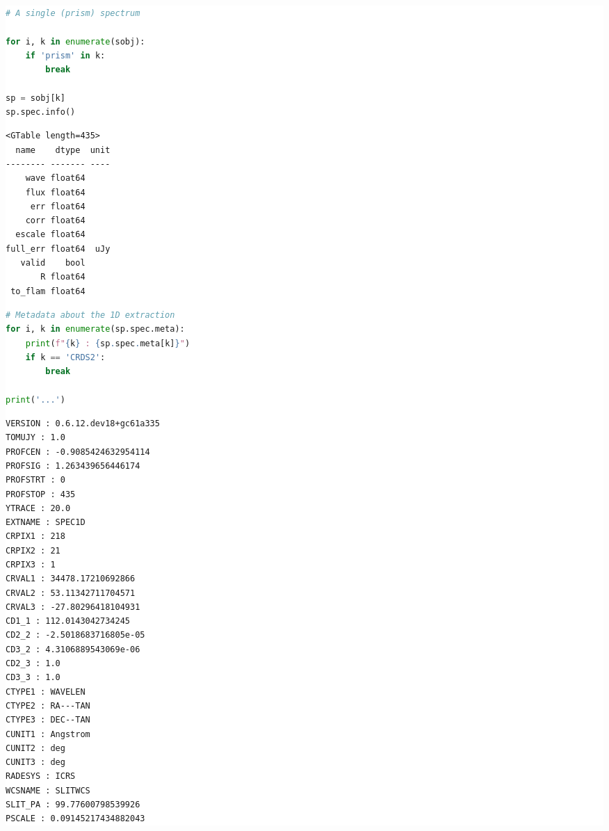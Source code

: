 

```python
# A single (prism) spectrum

for i, k in enumerate(sobj):
    if 'prism' in k:
        break

sp = sobj[k]
sp.spec.info()
```

    <GTable length=435>
      name    dtype  unit
    -------- ------- ----
        wave float64     
        flux float64     
         err float64     
        corr float64     
      escale float64     
    full_err float64  uJy
       valid    bool     
           R float64     
     to_flam float64     



```python
# Metadata about the 1D extraction
for i, k in enumerate(sp.spec.meta):
    print(f"{k} : {sp.spec.meta[k]}")
    if k == 'CRDS2':
        break
        
print('...')
```

    VERSION : 0.6.12.dev18+gc61a335
    TOMUJY : 1.0
    PROFCEN : -0.9085424632954114
    PROFSIG : 1.263439656446174
    PROFSTRT : 0
    PROFSTOP : 435
    YTRACE : 20.0
    EXTNAME : SPEC1D
    CRPIX1 : 218
    CRPIX2 : 21
    CRPIX3 : 1
    CRVAL1 : 34478.17210692866
    CRVAL2 : 53.11342711704571
    CRVAL3 : -27.80296418104931
    CD1_1 : 112.0143042734245
    CD2_2 : -2.5018683716805e-05
    CD3_2 : 4.3106889543069e-06
    CD2_3 : 1.0
    CD3_3 : 1.0
    CTYPE1 : WAVELEN
    CTYPE2 : RA---TAN
    CTYPE3 : DEC--TAN
    CUNIT1 : Angstrom
    CUNIT2 : deg
    CUNIT3 : deg
    RADESYS : ICRS
    WCSNAME : SLITWCS
    SLIT_PA : 99.77600798539926
    PSCALE : 0.09145217434882043
